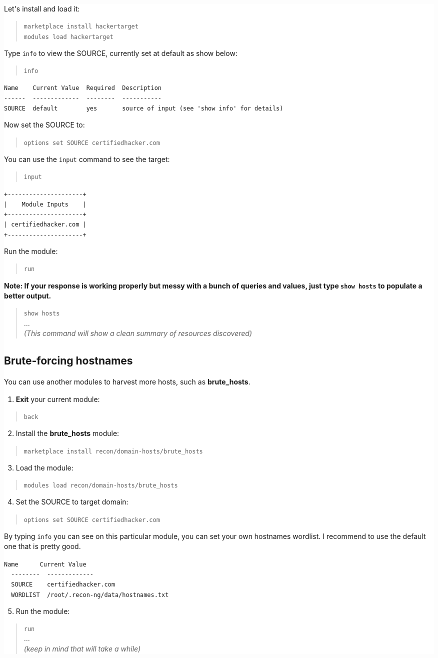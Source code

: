 Let's install and load it:
>`marketplace install hackertarget`<br>
>`modules load hackertarget`

Type `info` to view the SOURCE, currently set at default as show below:
>`info`
```
Name    Current Value  Required  Description
------  -------------  --------  -----------
SOURCE  default        yes       source of input (see 'show info' for details)
```
Now set the SOURCE to:
>`options set SOURCE certifiedhacker.com`

You can use the `input` command to see the target:
>`input`
```
+---------------------+
|    Module Inputs    |
+---------------------+
| certifiedhacker.com |
+---------------------+
```

Run the module:
>`run`

**Note: If your response is working properly but messy with a bunch of queries and values, just type `show hosts` to populate a better output.**
>`show hosts`<br>
...<br>
_(This command will show a clean summary of resources discovered)_

## Brute-forcing hostnames
You can use another modules to harvest more hosts, such as **brute_hosts**.

1. **Exit** your current module:
>`back` 
2. Install the **brute_hosts** module:
>`marketplace install recon/domain-hosts/brute_hosts`
3. Load the module:
>`modules load recon/domain-hosts/brute_hosts`
4. Set the SOURCE to target domain:
>`options set SOURCE certifiedhacker.com`

By typing `info` you can see on this particular module, you can set your own hostnames wordlist. I recommend to use the default one that is pretty good.
```
Name      Current Value                 
  --------  -------------  
  SOURCE    certifiedhacker.com         
  WORDLIST  /root/.recon-ng/data/hostnames.txt 
```
5. Run the module:
>`run`<br>
...<br>
_(keep in mind that will take a while)_
